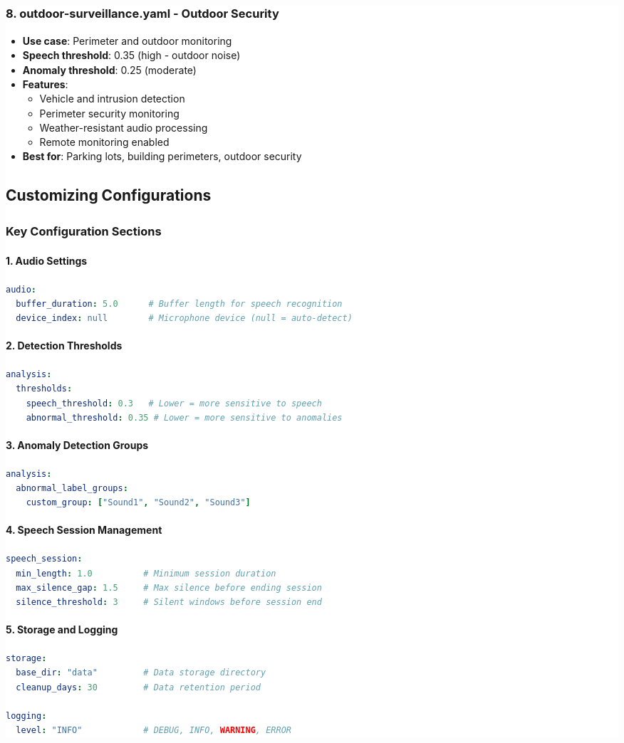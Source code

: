 ### 8. **outdoor-surveillance.yaml** - Outdoor Security
- **Use case**: Perimeter and outdoor monitoring
- **Speech threshold**: 0.35 (high - outdoor noise)
- **Anomaly threshold**: 0.25 (moderate)
- **Features**:
  - Vehicle and intrusion detection
  - Perimeter security monitoring
  - Weather-resistant audio processing
  - Remote monitoring enabled
- **Best for**: Parking lots, building perimeters, outdoor security

## Customizing Configurations

### Key Configuration Sections

#### 1. **Audio Settings**
```yaml
audio:
  buffer_duration: 5.0      # Buffer length for speech recognition
  device_index: null        # Microphone device (null = auto-detect)
```

#### 2. **Detection Thresholds**
```yaml
analysis:
  thresholds:
    speech_threshold: 0.3   # Lower = more sensitive to speech
    abnormal_threshold: 0.35 # Lower = more sensitive to anomalies
```

#### 3. **Anomaly Detection Groups**
```yaml
analysis:
  abnormal_label_groups:
    custom_group: ["Sound1", "Sound2", "Sound3"]
```

#### 4. **Speech Session Management**
```yaml
speech_session:
  min_length: 1.0          # Minimum session duration
  max_silence_gap: 1.5     # Max silence before ending session
  silence_threshold: 3     # Silent windows before session end
```

#### 5. **Storage and Logging**
```yaml
storage:
  base_dir: "data"         # Data storage directory
  cleanup_days: 30         # Data retention period

logging:
  level: "INFO"            # DEBUG, INFO, WARNING, ERROR
```
